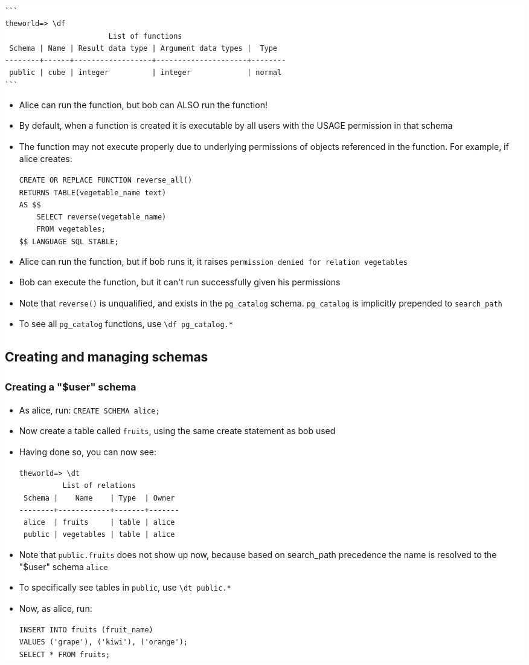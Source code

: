     ```
    theworld=> \df
                            List of functions
     Schema | Name | Result data type | Argument data types |  Type  
    --------+------+------------------+---------------------+--------
     public | cube | integer          | integer             | normal
    ```

* Alice can run the function, but bob can ALSO run the function!
* By default, when a function is created it is executable by all users with the USAGE permission in that schema
* The function may not execute properly due to underlying permissions of objects referenced in the function. For example, if alice creates:

    ```
    CREATE OR REPLACE FUNCTION reverse_all()
    RETURNS TABLE(vegetable_name text)
    AS $$
        SELECT reverse(vegetable_name)
        FROM vegetables;
    $$ LANGUAGE SQL STABLE;
    ```

* Alice can run the function, but if bob runs it, it raises `permission denied for relation vegetables`
* Bob can execute the function, but it can't run successfully given his permissions
* Note that `reverse()` is unqualified, and exists in the `pg_catalog` schema. `pg_catalog` is implicitly prepended to `search_path`
* To see all `pg_catalog` functions, use `\df pg_catalog.*`

## Creating and managing schemas

### Creating a "$user" schema

* As alice, run: `CREATE SCHEMA alice;`
* Now create a table called `fruits`, using the same create statement as bob used
* Having done so, you can now see:

    ```
    theworld=> \dt
              List of relations
     Schema |    Name    | Type  | Owner 
    --------+------------+-------+-------
     alice  | fruits     | table | alice
     public | vegetables | table | alice
    ```

* Note that `public.fruits` does not show up now, because based on search_path precedence the name is resolved to the "$user" schema `alice`
* To specifically see tables in `public`, use `\dt public.*`
* Now, as alice, run:

    ```
    INSERT INTO fruits (fruit_name) 
    VALUES ('grape'), ('kiwi'), ('orange');
    SELECT * FROM fruits;
    ```
